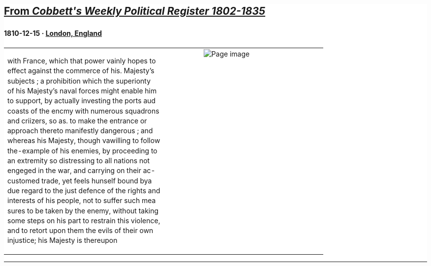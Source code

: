 
## [From _Cobbett's Weekly Political Register 1802-1835_](https://archive.org/details/sim_cobbetts-weekly-political-register_1810-12-15_18_37/page/n7/mode/1up?view=theater)

#### 1810-12-15 &middot; [London, England](http://dbpedia.org/resource/London)

<table style="width: 100%;"><tr><td style="width: 50%">

  
with France, which that power vainly hopes to  
effect against the commerce of his. Majesty’s  
subjects ; a prohibition which the superionty  
of his Majesty’s naval forces might enable him  
to support, by actually investing the ports aud  
coasts of the encmy with numerous squadrons  
and criizers, so as. to make the entrance or  
approach thereto manifestly dangerous ; and  
whereas his Majesty, though vawilling to follow  
the-example of his enemies, by proceeding to  
an extremity so distressing to all nations not  
engeged in the war, and carrying on their ac-  
customed trade, yet feels hunself bound bya  
due regard to the just defence of the rights and  
interests of his people, not to suffer such mea  
sures to be taken by the enemy, without taking  
some steps on his part to restrain this violence,  
and to retort upon them the evils of their own  
injustice; his Majesty is thereupon 
</td><td style="width: 50%; max-height: 75%; margin: auto; display: block;">
<img alt="Page image" src="https://iiif.archive.org/image/iiif/2/sim_cobbetts-weekly-political-register_1810-12-15_18_37%2Fsim_cobbetts-weekly-political-register_1810-12-15_18_37_jp2.zip%2Fsim_cobbetts-weekly-political-register_1810-12-15_18_37_jp2%2Fsim_cobbetts-weekly-political-register_1810-12-15_18_37_0007.jp2/pct:54.32692307692308,39.34426229508197,34.671945701357465,23.004276550249465/,600/0/default.jpg"/>
</td>
</tr></table>

---

